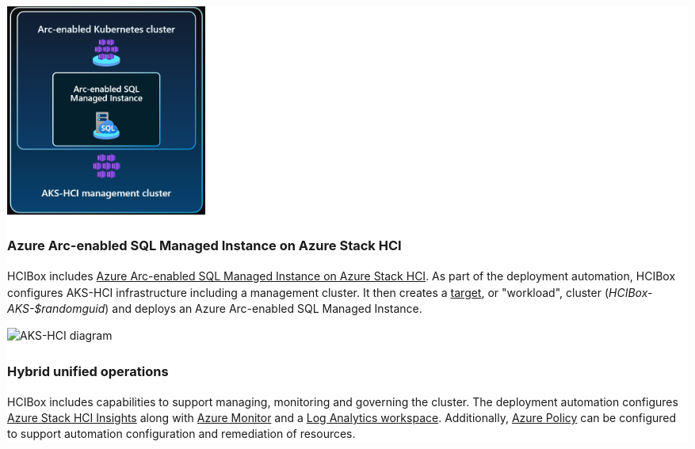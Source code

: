 <img src="./aks_hci.png" width="250" alt="AKS-HCI diagram">

### Azure Arc-enabled SQL Managed Instance on Azure Stack HCI

HCIBox includes [Azure Arc-enabled SQL Managed Instance on Azure Stack HCI](https://learn.microsoft.com/azure/azure-arc/data/managed-instance-overview). As part of the deployment automation, HCIBox configures AKS-HCI infrastructure including a management cluster. It then creates a [target](https://learn.microsoft.com/azure-stack/aks-hci/kubernetes-concepts), or "workload", cluster (_HCIBox-AKS-$randomguid_) and deploys an Azure Arc-enabled SQL Managed Instance.

<img src="./aks_sqlmi.png" width="250" alt="AKS-HCI diagram">

### Hybrid unified operations

HCIBox includes capabilities to support managing, monitoring and governing the cluster. The deployment automation configures [Azure Stack HCI Insights](https://learn.microsoft.com/azure-stack/hci/manage/monitor-hci-multi) along with [Azure Monitor](https://learn.microsoft.com/azure/azure-monitor/overview) and a [Log Analytics workspace](https://learn.microsoft.com/azure/azure-monitor/logs/log-query-overview). Additionally, [Azure Policy](https://learn.microsoft.com/azure/governance/policy/overview) can be configured to support automation configuration and remediation of resources.
